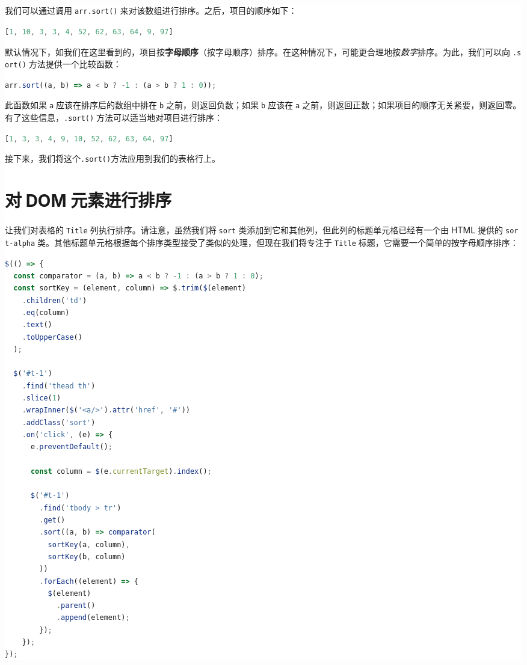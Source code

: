 我们可以通过调用 `arr.sort()` 来对该数组进行排序。之后，项目的顺序如下：

```js
[1, 10, 3, 3, 4, 52, 62, 63, 64, 9, 97] 

```

默认情况下，如我们在这里看到的，项目按**字母顺序**（按字母顺序）排序。在这种情况下，可能更合理地按*数字*排序。为此，我们可以向 `.sort()` 方法提供一个比较函数：

```js
arr.sort((a, b) => a < b ? -1 : (a > b ? 1 : 0)); 

```

此函数如果 `a` 应该在排序后的数组中排在 `b` 之前，则返回负数；如果 `b` 应该在 `a` 之前，则返回正数；如果项目的顺序无关紧要，则返回零。有了这些信息，`.sort()` 方法可以适当地对项目进行排序：

```js
[1, 3, 3, 4, 9, 10, 52, 62, 63, 64, 97] 

```

接下来，我们将这个`.sort()`方法应用到我们的表格行上。

# 对 DOM 元素进行排序

让我们对表格的 `Title` 列执行排序。请注意，虽然我们将 `sort` 类添加到它和其他列，但此列的标题单元格已经有一个由 HTML 提供的 `sort-alpha` 类。其他标题单元格根据每个排序类型接受了类似的处理，但现在我们将专注于 `Title` 标题，它需要一个简单的按字母顺序排序：

```js
$(() => {
  const comparator = (a, b) => a < b ? -1 : (a > b ? 1 : 0);
  const sortKey = (element, column) => $.trim($(element)
    .children('td')
    .eq(column)
    .text()
    .toUpperCase()
  );

  $('#t-1')
    .find('thead th')
    .slice(1)
    .wrapInner($('<a/>').attr('href', '#'))
    .addClass('sort')
    .on('click', (e) => {
      e.preventDefault();

      const column = $(e.currentTarget).index();

      $('#t-1')
        .find('tbody > tr')
        .get()
        .sort((a, b) => comparator(
          sortKey(a, column),
          sortKey(b, column)
        ))
        .forEach((element) => {
          $(element)
            .parent()
            .append(element);
        });
    });
}); 

```
